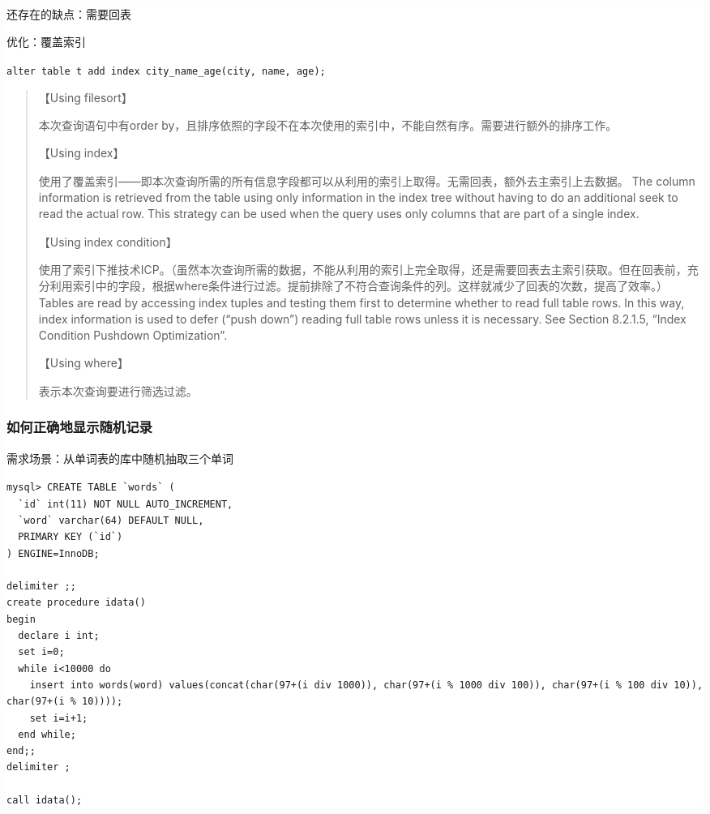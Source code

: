 

还存在的缺点：需要回表 

优化：覆盖索引

```mysql
alter table t add index city_name_age(city, name, age);
```

> 【Using filesort】 
>
> 本次查询语句中有order by，且排序依照的字段不在本次使用的索引中，不能自然有序。需要进行额外的排序工作。 
>
> 【Using index】 
>
> 使用了覆盖索引——即本次查询所需的所有信息字段都可以从利用的索引上取得。无需回表，额外去主索引上去数据。 The column information is retrieved from the table using only information in the index tree without having to do an additional seek to read the actual row. This strategy can be used when the query uses only columns that are part of a single index. 
>
> 【Using index condition】 
>
> 使用了索引下推技术ICP。（虽然本次查询所需的数据，不能从利用的索引上完全取得，还是需要回表去主索引获取。但在回表前，充分利用索引中的字段，根据where条件进行过滤。提前排除了不符合查询条件的列。这样就减少了回表的次数，提高了效率。） Tables are read by accessing index tuples and testing them first to determine whether to read full table rows. In this way, index information is used to defer (“push down”) reading full table rows unless it is necessary. See Section 8.2.1.5, “Index Condition Pushdown Optimization”. 
>
> 【Using where】 
>
> 表示本次查询要进行筛选过滤。



### 如何正确地显示随机记录

需求场景：从单词表的库中随机抽取三个单词

```mysql
mysql> CREATE TABLE `words` (
  `id` int(11) NOT NULL AUTO_INCREMENT,
  `word` varchar(64) DEFAULT NULL,
  PRIMARY KEY (`id`)
) ENGINE=InnoDB;

delimiter ;;
create procedure idata()
begin
  declare i int;
  set i=0;
  while i<10000 do
    insert into words(word) values(concat(char(97+(i div 1000)), char(97+(i % 1000 div 100)), char(97+(i % 100 div 10)), char(97+(i % 10))));
    set i=i+1;
  end while;
end;;
delimiter ;

call idata();
```
